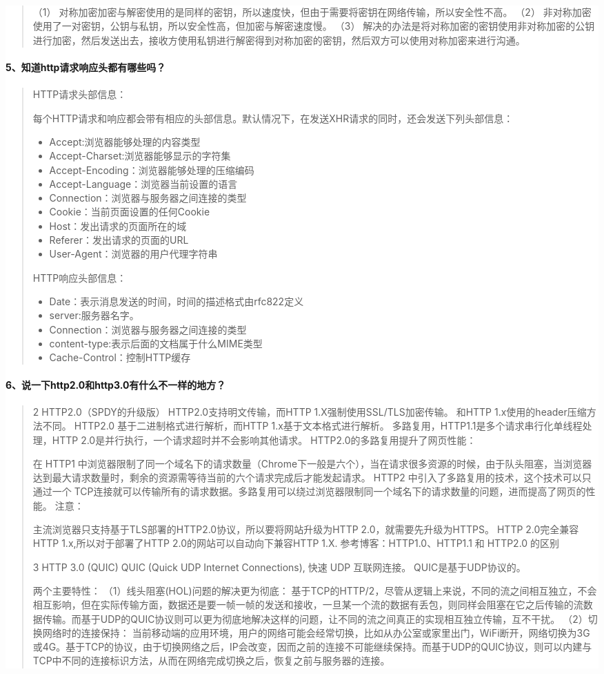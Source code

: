 > （1） 对称加密加密与解密使用的是同样的密钥，所以速度快，但由于需要将密钥在网络传输，所以安全性不高。
> （2） 非对称加密使用了一对密钥，公钥与私钥，所以安全性高，但加密与解密速度慢。
> （3） 解决的办法是将对称加密的密钥使用非对称加密的公钥进行加密，然后发送出去，接收方使用私钥进行解密得到对称加密的密钥，然后双方可以使用对称加密来进行沟通。

####   5、知道http请求响应头都有哪些吗？ 



> HTTP请求头部信息：
>
> 每个HTTP请求和响应都会带有相应的头部信息。默认情况下，在发送XHR请求的同时，还会发送下列头部信息：
>
> - Accept:浏览器能够处理的内容类型
> - Accept-Charset:浏览器能够显示的字符集
> - Accept-Encoding：浏览器能够处理的压缩编码
> - Accept-Language：浏览器当前设置的语言
> - Connection：浏览器与服务器之间连接的类型
> - Cookie：当前页面设置的任何Cookie
> - Host：发出请求的页面所在的域
> - Referer：发出请求的页面的URL
> - User-Agent：浏览器的用户代理字符串
>
> HTTP响应头部信息：
>
> - Date：表示消息发送的时间，时间的描述格式由rfc822定义
> - server:服务器名字。
> - Connection：浏览器与服务器之间连接的类型
> - content-type:表示后面的文档属于什么MIME类型
> - Cache-Control：控制HTTP缓存

####   6、说一下http2.0和http3.0有什么不一样的地方？ 

> 2 HTTP2.0（SPDY的升级版）
> HTTP2.0支持明文传输，而HTTP 1.X强制使用SSL/TLS加密传输。
> 和HTTP 1.x使用的header压缩方法不同。
> HTTP2.0 基于二进制格式进行解析，而HTTP 1.x基于文本格式进行解析。
> 多路复用，HTTP1.1是多个请求串行化单线程处理，HTTP 2.0是并行执行，一个请求超时并不会影响其他请求。
> HTTP2.0的多路复用提升了网页性能：
>
> 在 HTTP1 中浏览器限制了同一个域名下的请求数量（Chrome下一般是六个），当在请求很多资源的时候，由于队头阻塞，当浏览器达到最大请求数量时，剩余的资源需等待当前的六个请求完成后才能发起请求。
> HTTP2 中引入了多路复用的技术，这个技术可以只通过一个 TCP连接就可以传输所有的请求数据。多路复用可以绕过浏览器限制同一个域名下的请求数量的问题，进而提高了网页的性能。
> 注意：
>
> 主流浏览器只支持基于TLS部署的HTTP2.0协议，所以要将网站升级为HTTP 2.0，就需要先升级为HTTPS。
> HTTP 2.0完全兼容HTTP 1.x,所以对于部署了HTTP 2.0的网站可以自动向下兼容HTTP 1.X.
> 参考博客：HTTP1.0、HTTP1.1 和 HTTP2.0 的区别
>
> 3 HTTP 3.0 (QUIC)
> QUIC (Quick UDP Internet Connections), 快速 UDP 互联网连接。
> QUIC是基于UDP协议的。
>
> 两个主要特性：
> （1）线头阻塞(HOL)问题的解决更为彻底：
> 基于TCP的HTTP/2，尽管从逻辑上来说，不同的流之间相互独立，不会相互影响，但在实际传输方面，数据还是要一帧一帧的发送和接收，一旦某一个流的数据有丢包，则同样会阻塞在它之后传输的流数据传输。而基于UDP的QUIC协议则可以更为彻底地解决这样的问题，让不同的流之间真正的实现相互独立传输，互不干扰。
> （2）切换网络时的连接保持：
> 当前移动端的应用环境，用户的网络可能会经常切换，比如从办公室或家里出门，WiFi断开，网络切换为3G或4G。基于TCP的协议，由于切换网络之后，IP会改变，因而之前的连接不可能继续保持。而基于UDP的QUIC协议，则可以内建与TCP中不同的连接标识方法，从而在网络完成切换之后，恢复之前与服务器的连接。
